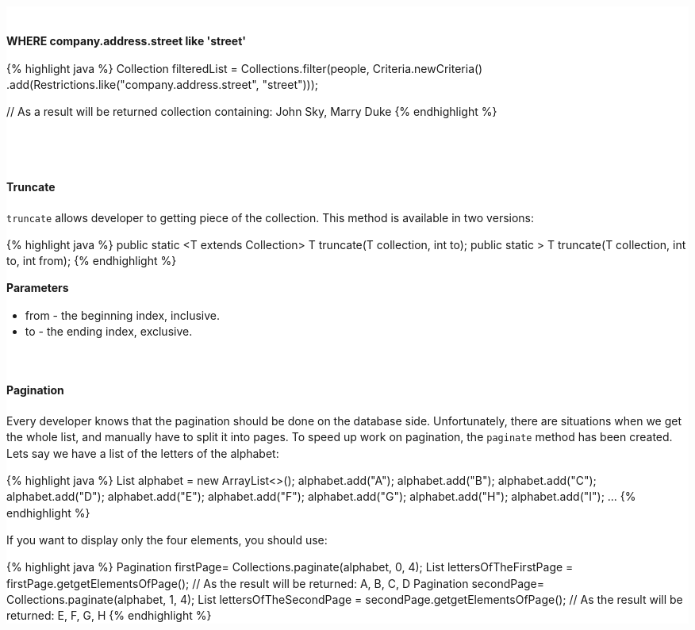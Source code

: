 <br />

**WHERE company.address.street like 'street'**

{% highlight java %}
Collection<Person> filteredList = Collections.filter(people, Criteria.newCriteria()
  .add(Restrictions.like("company.address.street", "street")));

// As a result will be returned collection containing: John Sky, Marry Duke
{% endhighlight %}

<br /><br /> 

#### Truncate
`truncate` allows developer to getting piece of the collection. This method is available in two versions:

{% highlight java %}
public static <T extends Collection<?>> T truncate(T collection, int to);
public static <T extends Collection<?>> T truncate(T collection, int to, int from);
{% endhighlight %}

**Parameters**

* from - the beginning index, inclusive.
* to - the ending index, exclusive.

<br />

#### Pagination
Every developer knows that the pagination should be done on the database side. Unfortunately, there are situations when we get the whole list, and manually have to split it into pages. 
To speed up work on pagination, the `paginate` method has been created.
Lets say we have a list of the letters of the alphabet:

{% highlight java %}
List<String> alphabet = new ArrayList<>();
alphabet.add("A");
alphabet.add("B");
alphabet.add("C");
alphabet.add("D");
alphabet.add("E");
alphabet.add("F");
alphabet.add("G");
alphabet.add("H");
alphabet.add("I");
...
{% endhighlight %}

If you want to display only the four elements, you should use:

{% highlight java %}
Pagination<String> firstPage= Collections.paginate(alphabet, 0, 4);
List<String> lettersOfTheFirstPage = firstPage.getgetElementsOfPage(); 
// As the result will be returned: A, B, C, D
Pagination<String> secondPage= Collections.paginate(alphabet, 1, 4);
List<String> lettersOfTheSecondPage = secondPage.getgetElementsOfPage(); 
// As the result will be returned: E, F, G, H
{% endhighlight %}
